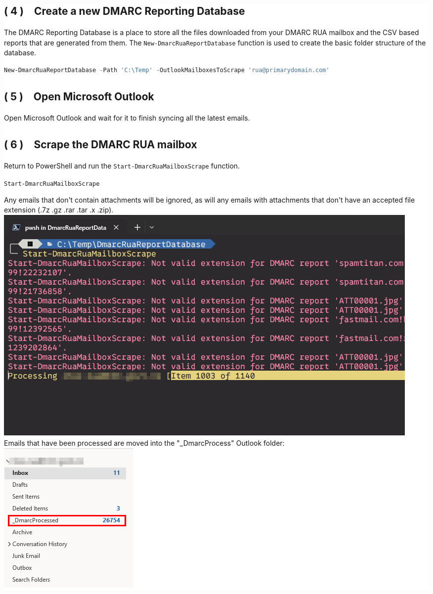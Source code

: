 ## ( 4 )&emsp;Create a new DMARC Reporting Database
The DMARC Reporting Database is a place to store all the files downloaded from your DMARC RUA mailbox and the CSV based reports that are generated from them.
The `New-DmarcRuaReportDatabase` function is used to create the basic folder structure of the database.

```powershell
New-DmarcRuaReportDatabase -Path 'C:\Temp' -OutlookMailboxesToScrape 'rua@primarydomain.com'
```

## ( 5 )&emsp;Open Microsoft Outlook
Open Microsoft Outlook and wait for it to finish syncing all the latest emails.

## ( 6 )&emsp;Scrape the DMARC RUA mailbox
Return to PowerShell and run the `Start-DmarcRuaMailboxScrape` function.
```powershell
Start-DmarcRuaMailboxScrape
```
Any emails that don't contain attachments will be ignored, as will any emails with attachments that don't have an accepted file extension (.7z .gz .rar .tar .x .zip).
![](./assets/Start-DmarcRuaMailboxScrape.png)  
Emails that have been processed are moved into the "_DmarcProcess" Outlook folder:  
![](./assets/_DmarcProcessed.png)
